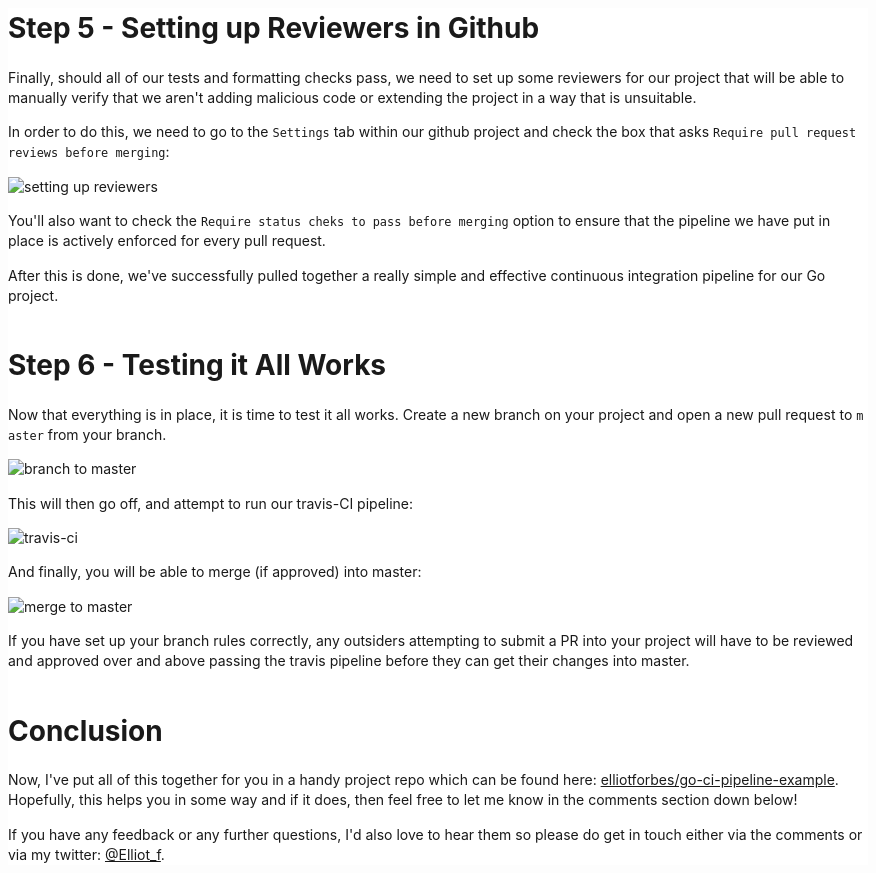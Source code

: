 
# Step 5 - Setting up Reviewers in Github

Finally, should all of our tests and formatting checks pass, we need to set up some reviewers for our project that will be able to manually verify that we aren't adding malicious code or extending the project in a way that is unsuitable.

In order to do this, we need to go to the `Settings` tab within our github project and check the box that asks `Require pull request reviews before merging`:

![setting up reviewers](https://s3-eu-west-1.amazonaws.com/images.tutorialedge.net/images/golang/go-ci-pipeline/screenshot-01.png)

You'll also want to check the `Require status cheks to pass before merging` option to ensure that the pipeline we have put in place is actively enforced for every pull request.

After this is done, we've successfully pulled together a really simple and effective continuous integration pipeline for our Go project. 

# Step 6 - Testing it All Works

Now that everything is in place, it is time to test it all works. Create a new branch on your project and open a new pull request to `master` from your branch.

![branch to master](https://s3-eu-west-1.amazonaws.com/images.tutorialedge.net/images/golang/go-ci-pipeline/screenshot-02.png)

This will then go off, and attempt to run our travis-CI pipeline:

![travis-ci](https://s3-eu-west-1.amazonaws.com/images.tutorialedge.net/images/golang/go-ci-pipeline/screenshot-03.png)

And finally, you will be able to merge (if approved) into master:

![merge to master](https://s3-eu-west-1.amazonaws.com/images.tutorialedge.net/images/golang/go-ci-pipeline/screenshot-04.png)

If you have set up your branch rules correctly, any outsiders attempting to submit a PR into your project will have to be reviewed and approved over and above passing the travis pipeline before they can get their changes into master.

# Conclusion

Now, I've put all of this together for you in a handy project repo which can be found here: [elliotforbes/go-ci-pipeline-example](https://github.com/elliotforbes/go-ci-pipeline-example). Hopefully, this helps you in some way and if it does, then feel free to let me know in the comments section down below! 

If you have any feedback or any further questions, I'd also love to hear them so please do get in touch either via the comments or via my twitter: [@Elliot_f](https://twitter.com/elliot_f).